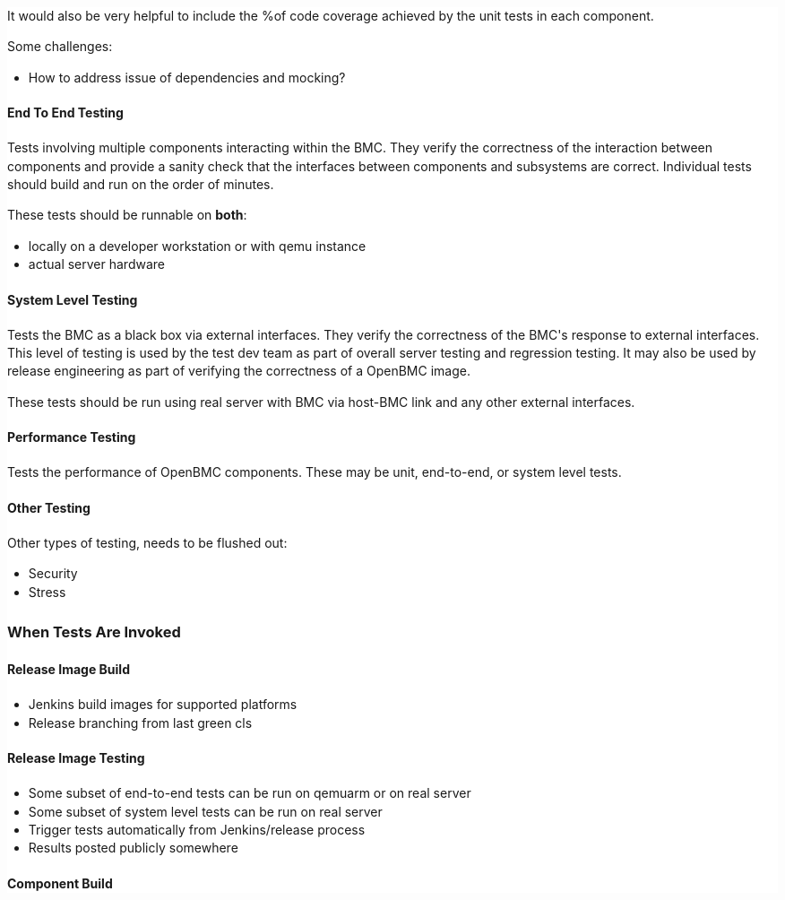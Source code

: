 It would also be very helpful to include the %of code coverage achieved by the
unit tests in each component.

Some challenges:

*   How to address issue of dependencies and mocking?

#### End To End Testing

Tests involving multiple components interacting within the BMC.  They verify the
correctness of the interaction between components and provide a sanity check
that the interfaces between components and subsystems are correct.  Individual
tests should build and run on the order of minutes.

These tests should be runnable on **both**:

*   locally on a developer workstation or with qemu instance
*   actual server hardware

#### System Level Testing

Tests the BMC as a black box via external interfaces.  They verify the
correctness of the BMC's response to external interfaces.  This level of testing
is used by the test dev team as part of overall server testing and regression
testing.  It may also be used by release engineering as part of verifying the
correctness of a OpenBMC image.

These tests should be run using real server with BMC via host-BMC link and any
other external interfaces.

#### Performance Testing

Tests the performance of OpenBMC components. These may be unit, end-to-end, or
system level tests.

#### Other Testing

Other types of testing, needs to be flushed out:

*   Security
*   Stress

### When Tests Are Invoked

#### Release Image Build

*   Jenkins build images for supported platforms
*   Release branching from last green cls

#### Release Image Testing

*   Some subset of end-to-end tests can be run on qemuarm or on real server
*   Some subset of system level tests can be run on real server
*   Trigger tests automatically from Jenkins/release process
*   Results posted publicly somewhere

#### Component Build
